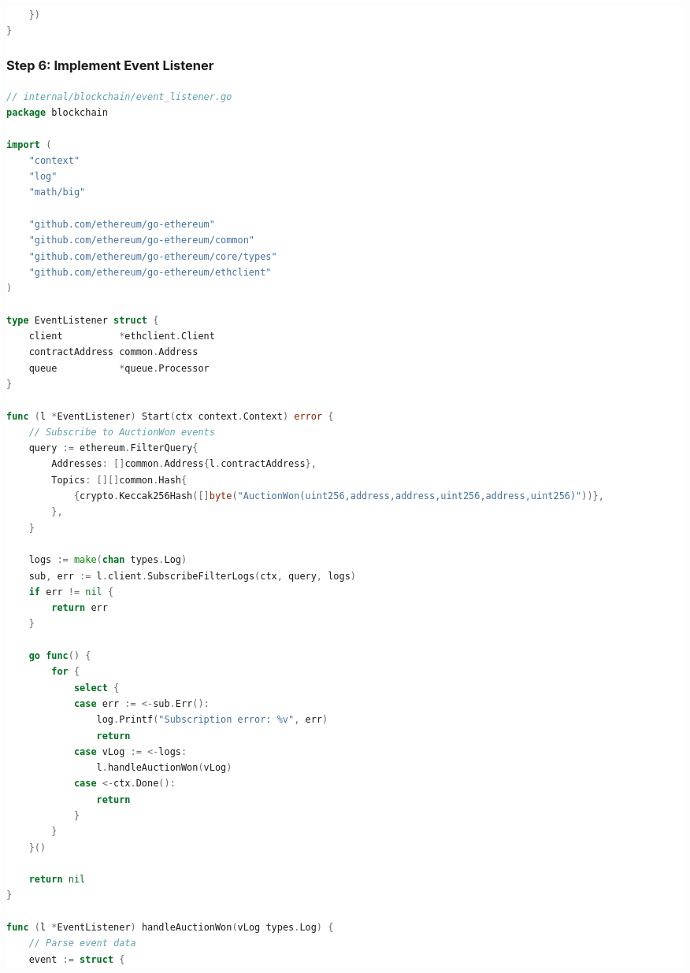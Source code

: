 ```go
    })
}
```

### Step 6: Implement Event Listener

```go
// internal/blockchain/event_listener.go
package blockchain

import (
    "context"
    "log"
    "math/big"

    "github.com/ethereum/go-ethereum"
    "github.com/ethereum/go-ethereum/common"
    "github.com/ethereum/go-ethereum/core/types"
    "github.com/ethereum/go-ethereum/ethclient"
)

type EventListener struct {
    client          *ethclient.Client
    contractAddress common.Address
    queue           *queue.Processor
}

func (l *EventListener) Start(ctx context.Context) error {
    // Subscribe to AuctionWon events
    query := ethereum.FilterQuery{
        Addresses: []common.Address{l.contractAddress},
        Topics: [][]common.Hash{
            {crypto.Keccak256Hash([]byte("AuctionWon(uint256,address,address,uint256,address,uint256)"))},
        },
    }

    logs := make(chan types.Log)
    sub, err := l.client.SubscribeFilterLogs(ctx, query, logs)
    if err != nil {
        return err
    }

    go func() {
        for {
            select {
            case err := <-sub.Err():
                log.Printf("Subscription error: %v", err)
                return
            case vLog := <-logs:
                l.handleAuctionWon(vLog)
            case <-ctx.Done():
                return
            }
        }
    }()

    return nil
}

func (l *EventListener) handleAuctionWon(vLog types.Log) {
    // Parse event data
    event := struct {
```